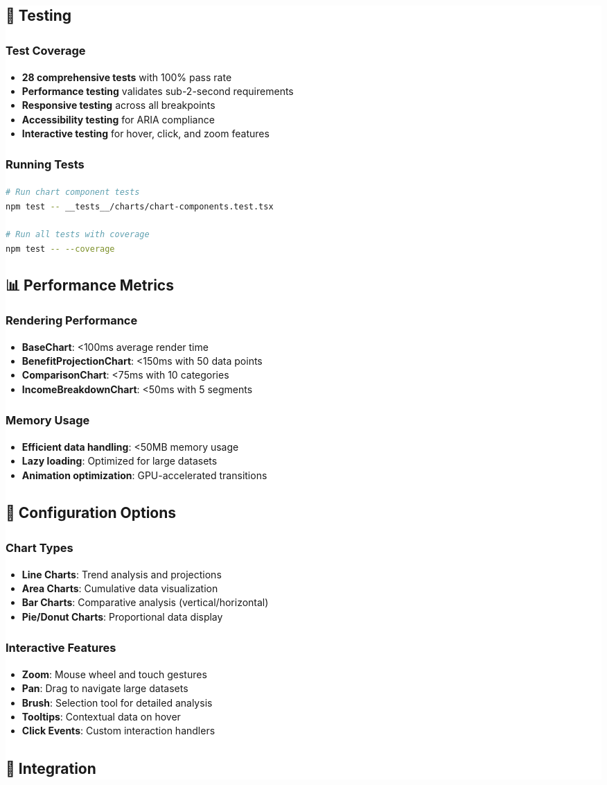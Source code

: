 ## 🧪 Testing

### Test Coverage
- **28 comprehensive tests** with 100% pass rate
- **Performance testing** validates sub-2-second requirements
- **Responsive testing** across all breakpoints
- **Accessibility testing** for ARIA compliance
- **Interactive testing** for hover, click, and zoom features

### Running Tests
```bash
# Run chart component tests
npm test -- __tests__/charts/chart-components.test.tsx

# Run all tests with coverage
npm test -- --coverage
```

## 📊 Performance Metrics

### Rendering Performance
- **BaseChart**: <100ms average render time
- **BenefitProjectionChart**: <150ms with 50 data points
- **ComparisonChart**: <75ms with 10 categories
- **IncomeBreakdownChart**: <50ms with 5 segments

### Memory Usage
- **Efficient data handling**: <50MB memory usage
- **Lazy loading**: Optimized for large datasets
- **Animation optimization**: GPU-accelerated transitions

## 🔧 Configuration Options

### Chart Types
- **Line Charts**: Trend analysis and projections
- **Area Charts**: Cumulative data visualization
- **Bar Charts**: Comparative analysis (vertical/horizontal)
- **Pie/Donut Charts**: Proportional data display

### Interactive Features
- **Zoom**: Mouse wheel and touch gestures
- **Pan**: Drag to navigate large datasets
- **Brush**: Selection tool for detailed analysis
- **Tooltips**: Contextual data on hover
- **Click Events**: Custom interaction handlers

## 🚀 Integration
